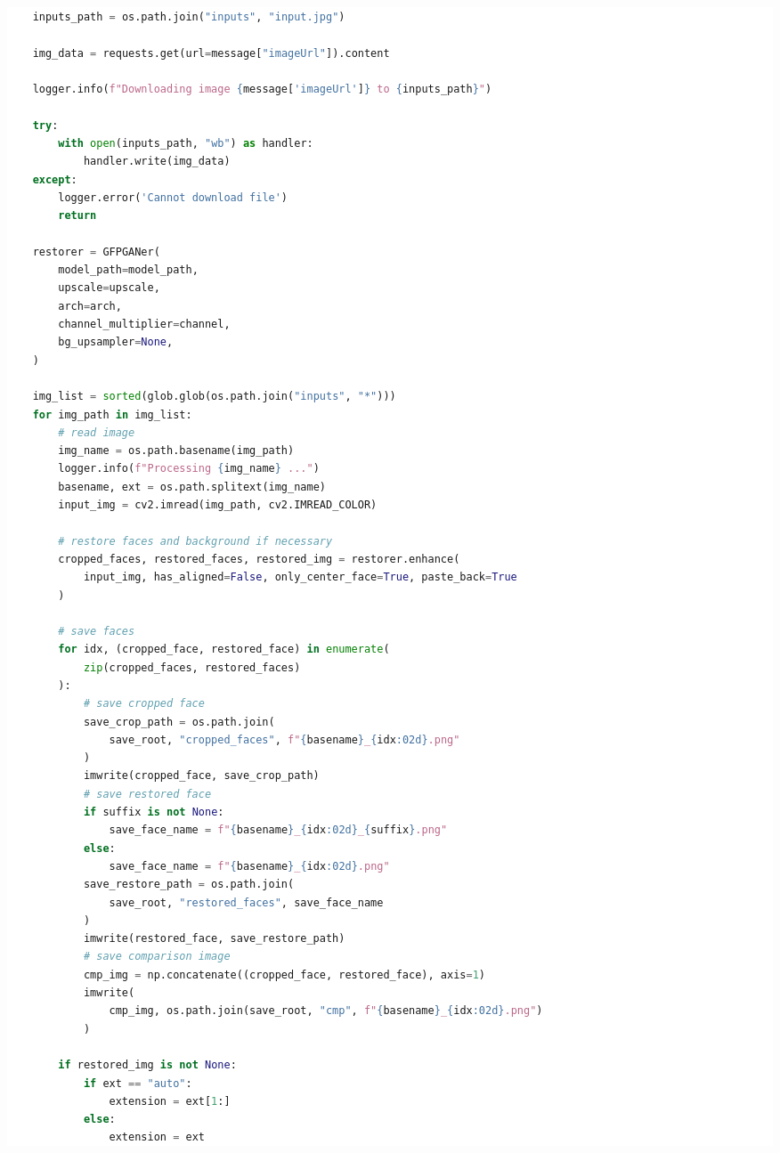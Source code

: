 ```python
    inputs_path = os.path.join("inputs", "input.jpg")

    img_data = requests.get(url=message["imageUrl"]).content

    logger.info(f"Downloading image {message['imageUrl']} to {inputs_path}")

    try:
        with open(inputs_path, "wb") as handler:
            handler.write(img_data)
    except:
        logger.error('Cannot download file')
        return

    restorer = GFPGANer(
        model_path=model_path,
        upscale=upscale,
        arch=arch,
        channel_multiplier=channel,
        bg_upsampler=None,
    )

    img_list = sorted(glob.glob(os.path.join("inputs", "*")))
    for img_path in img_list:
        # read image
        img_name = os.path.basename(img_path)
        logger.info(f"Processing {img_name} ...")
        basename, ext = os.path.splitext(img_name)
        input_img = cv2.imread(img_path, cv2.IMREAD_COLOR)

        # restore faces and background if necessary
        cropped_faces, restored_faces, restored_img = restorer.enhance(
            input_img, has_aligned=False, only_center_face=True, paste_back=True
        )

        # save faces
        for idx, (cropped_face, restored_face) in enumerate(
            zip(cropped_faces, restored_faces)
        ):
            # save cropped face
            save_crop_path = os.path.join(
                save_root, "cropped_faces", f"{basename}_{idx:02d}.png"
            )
            imwrite(cropped_face, save_crop_path)
            # save restored face
            if suffix is not None:
                save_face_name = f"{basename}_{idx:02d}_{suffix}.png"
            else:
                save_face_name = f"{basename}_{idx:02d}.png"
            save_restore_path = os.path.join(
                save_root, "restored_faces", save_face_name
            )
            imwrite(restored_face, save_restore_path)
            # save comparison image
            cmp_img = np.concatenate((cropped_face, restored_face), axis=1)
            imwrite(
                cmp_img, os.path.join(save_root, "cmp", f"{basename}_{idx:02d}.png")
            )

        if restored_img is not None:
            if ext == "auto":
                extension = ext[1:]
            else:
                extension = ext
```